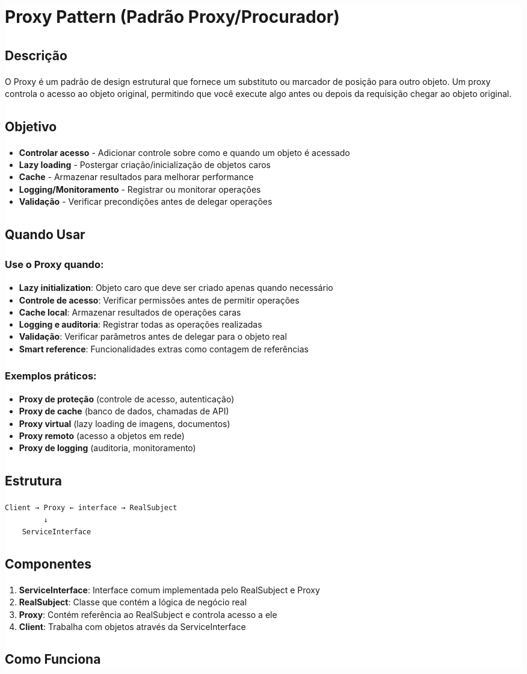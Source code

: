 # Proxy Pattern (Padrão Proxy/Procurador)

##  Descrição
O Proxy é um padrão de design estrutural que fornece um substituto ou marcador de posição para outro objeto. Um proxy controla o acesso ao objeto original, permitindo que você execute algo antes ou depois da requisição chegar ao objeto original.

##  Objetivo
- **Controlar acesso** - Adicionar controle sobre como e quando um objeto é acessado
- **Lazy loading** - Postergar criação/inicialização de objetos caros
- **Cache** - Armazenar resultados para melhorar performance
- **Logging/Monitoramento** - Registrar ou monitorar operações
- **Validação** - Verificar precondições antes de delegar operações

##  Quando Usar

### Use o Proxy quando:
- **Lazy initialization**: Objeto caro que deve ser criado apenas quando necessário
- **Controle de acesso**: Verificar permissões antes de permitir operações
- **Cache local**: Armazenar resultados de operações caras
- **Logging e auditoria**: Registrar todas as operações realizadas
- **Validação**: Verificar parâmetros antes de delegar para o objeto real
- **Smart reference**: Funcionalidades extras como contagem de referências

### Exemplos práticos:
- **Proxy de proteção** (controle de acesso, autenticação)
- **Proxy de cache** (banco de dados, chamadas de API)
- **Proxy virtual** (lazy loading de imagens, documentos)
- **Proxy remoto** (acesso a objetos em rede)
- **Proxy de logging** (auditoria, monitoramento)

##  Estrutura

```
Client → Proxy ← interface → RealSubject
         ↓
    ServiceInterface
```

##  Componentes

1. **ServiceInterface**: Interface comum implementada pelo RealSubject e Proxy
2. **RealSubject**: Classe que contém a lógica de negócio real
3. **Proxy**: Contém referência ao RealSubject e controla acesso a ele
4. **Client**: Trabalha com objetos através da ServiceInterface

##  Como Funciona
